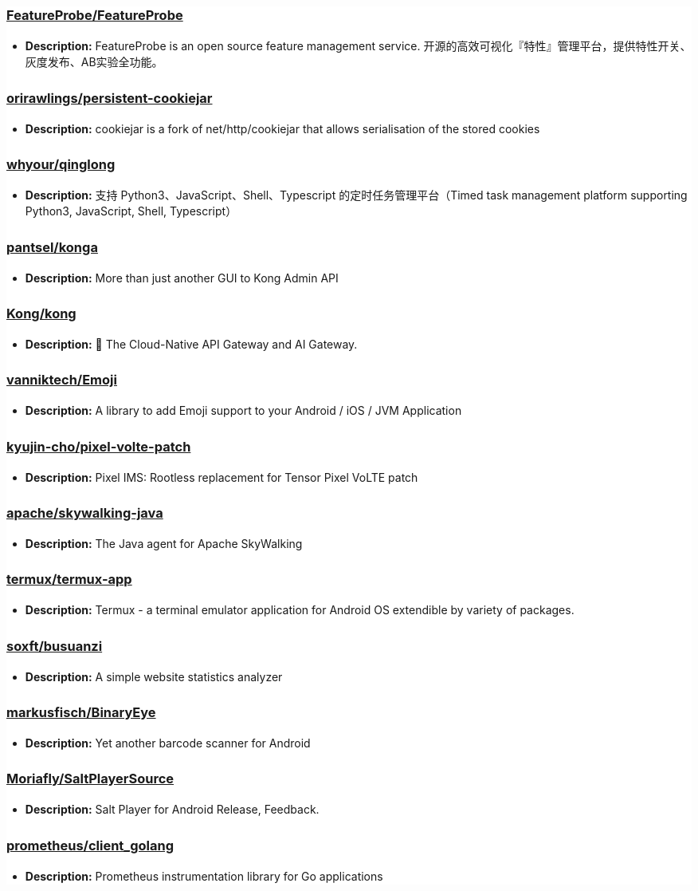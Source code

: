 ### [FeatureProbe/FeatureProbe](https://github.com/FeatureProbe/FeatureProbe)
- **Description:** FeatureProbe is an open source feature management service. 开源的高效可视化『特性』管理平台，提供特性开关、灰度发布、AB实验全功能。

### [orirawlings/persistent-cookiejar](https://github.com/orirawlings/persistent-cookiejar)
- **Description:** cookiejar is a fork of net/http/cookiejar that allows serialisation of the stored cookies

### [whyour/qinglong](https://github.com/whyour/qinglong)
- **Description:** 支持 Python3、JavaScript、Shell、Typescript 的定时任务管理平台（Timed task management platform supporting Python3, JavaScript, Shell, Typescript）

### [pantsel/konga](https://github.com/pantsel/konga)
- **Description:** More than just another GUI to Kong Admin API

### [Kong/kong](https://github.com/Kong/kong)
- **Description:** 🦍 The Cloud-Native API Gateway and AI Gateway.

### [vanniktech/Emoji](https://github.com/vanniktech/Emoji)
- **Description:** A library to add Emoji support to your Android / iOS / JVM Application

### [kyujin-cho/pixel-volte-patch](https://github.com/kyujin-cho/pixel-volte-patch)
- **Description:** Pixel IMS: Rootless replacement for Tensor Pixel VoLTE patch

### [apache/skywalking-java](https://github.com/apache/skywalking-java)
- **Description:** The Java agent for Apache SkyWalking

### [termux/termux-app](https://github.com/termux/termux-app)
- **Description:** Termux - a terminal emulator application for Android OS extendible by variety of packages.

### [soxft/busuanzi](https://github.com/soxft/busuanzi)
- **Description:** A simple website statistics analyzer

### [markusfisch/BinaryEye](https://github.com/markusfisch/BinaryEye)
- **Description:** Yet another barcode scanner for Android

### [Moriafly/SaltPlayerSource](https://github.com/Moriafly/SaltPlayerSource)
- **Description:** Salt Player for Android Release, Feedback.

### [prometheus/client_golang](https://github.com/prometheus/client_golang)
- **Description:** Prometheus instrumentation library for Go applications
